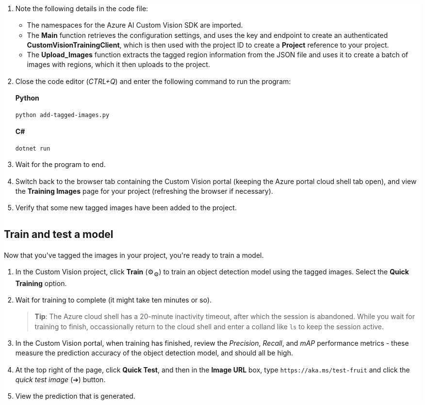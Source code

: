 1. Note the following details in the code file:
    - The namespaces for the Azure AI Custom Vision SDK are imported.
    - The **Main** function retrieves the configuration settings, and uses the key and endpoint to create an authenticated **CustomVisionTrainingClient**, which is then used with the project ID to create a **Project** reference to your project.
    - The **Upload_Images** function extracts the tagged region information from the JSON file and uses it to create a batch of images with regions, which it then uploads to the project.

1. Close the code editor (*CTRL+Q*) and enter the following command to run the program:

    **Python**

    ```
   python add-tagged-images.py
    ```

    **C#**

    ```
   dotnet run
    ```

1. Wait for the program to end.
1. Switch back to the browser tab containing the Custom Vision portal (keeping the Azure portal cloud shell tab open), and view the **Training Images** page for your project (refreshing the browser if necessary).
1. Verify that some new tagged images have been added to the project.

## Train and test a model

Now that you've tagged the images in your project, you're ready to train a model.

1. In the Custom Vision project, click **Train** (&#9881;<sub>&#9881;</sub>) to train an object detection model using the tagged images. Select the **Quick Training** option.
1. Wait for training to complete (it might take ten minutes or so).

    > **Tip**: The Azure cloud shell has a 20-minute inactivity timeout, after which the session is abandoned. While you wait for training to finish, occassionally return to the cloud shell and enter a colland like `ls` to keep the session active.

1. In the Custom Vision portal, when training has finished, review the *Precision*, *Recall*, and *mAP* performance metrics - these measure the prediction accuracy of the object detection model, and should all be high.
1. At the top right of the page, click **Quick Test**, and then in the **Image URL** box, type `https://aka.ms/test-fruit` and click the *quick test image* (&#10132;) button.
1. View the prediction that is generated.
